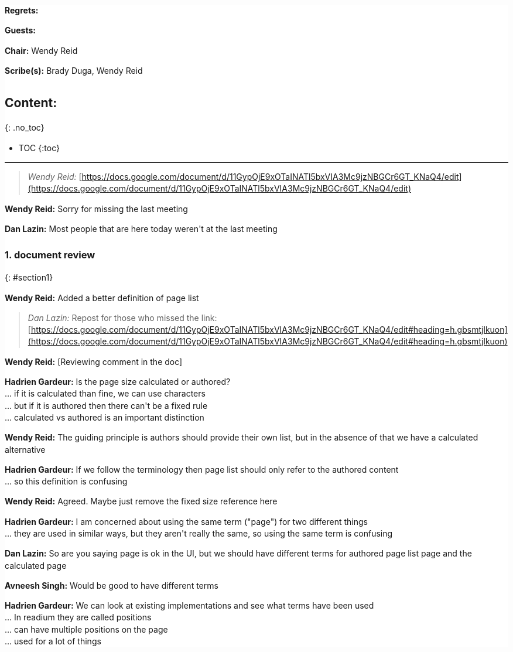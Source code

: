 **Regrets:** 

**Guests:** 

**Chair:** Wendy Reid

**Scribe(s):** Brady Duga, Wendy Reid

## Content:
{: .no_toc}

* TOC
{:toc}
---


> *Wendy Reid:* [https://docs.google.com/document/d/11GypOjE9xOTaINATl5bxVIA3Mc9jzNBGCr6GT_KNaQ4/edit](https://docs.google.com/document/d/11GypOjE9xOTaINATl5bxVIA3Mc9jzNBGCr6GT_KNaQ4/edit)

**Wendy Reid:** Sorry for missing the last meeting  

**Dan Lazin:** Most people that are here today weren't at the last meeting  

### 1. document review
{: #section1}

**Wendy Reid:** Added a better definition of page list  

> *Dan Lazin:* Repost for those who missed the link: [https://docs.google.com/document/d/11GypOjE9xOTaINATl5bxVIA3Mc9jzNBGCr6GT_KNaQ4/edit#heading=h.gbsmtjlkuon](https://docs.google.com/document/d/11GypOjE9xOTaINATl5bxVIA3Mc9jzNBGCr6GT_KNaQ4/edit#heading=h.gbsmtjlkuon)

**Wendy Reid:** [Reviewing comment in the doc]  

**Hadrien Gardeur:** Is the page size calculated or authored?  
… if it is calculated than fine, we can use characters  
… but if it is authored then there can't be a fixed rule  
… calculated vs authored is an important distinction  

**Wendy Reid:** The guiding principle is authors should provide their own list, but in the absence of that we have a calculated alternative  

**Hadrien Gardeur:** If we follow the terminology then page list should only refer to the authored content  
… so this definition is confusing  

**Wendy Reid:** Agreed. Maybe just remove the fixed size reference here  

**Hadrien Gardeur:** I am concerned about using the same term ("page") for two different things  
… they are used in similar ways, but they aren't really the same, so using the same term is confusing  

**Dan Lazin:** So are you saying page is ok in the UI, but we should have different terms for authored page list page and the calculated page  

**Avneesh Singh:** Would be good to have different terms  

**Hadrien Gardeur:** We can look at existing implementations and see what terms have been used  
… In readium they are called positions  
… can have multiple positions on the page  
… used for a lot of things  
